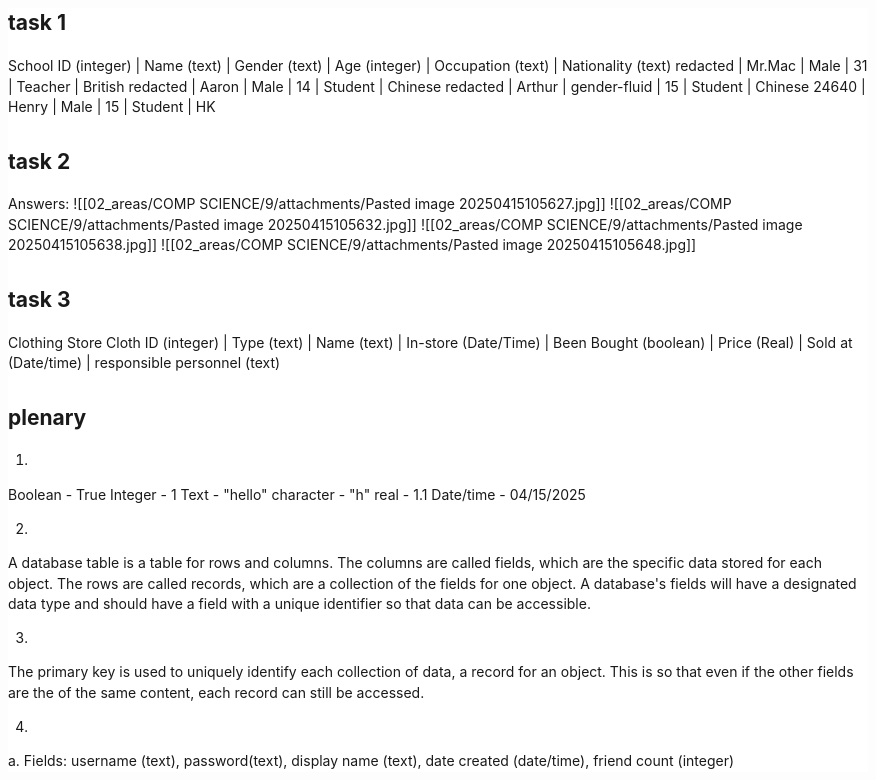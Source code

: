 ## task 1
School ID (integer) | Name (text) | Gender (text) | Age (integer) | Occupation (text) | Nationality (text)
redacted | Mr.Mac | Male | 31 | Teacher | British
redacted | Aaron | Male | 14 | Student | Chinese
redacted | Arthur | gender-fluid | 15 | Student | Chinese
24640 | Henry | Male | 15 | Student | HK


## task 2

Answers:
![[02_areas/COMP SCIENCE/9/attachments/Pasted image 20250415105627.jpg]]
![[02_areas/COMP SCIENCE/9/attachments/Pasted image 20250415105632.jpg]]
![[02_areas/COMP SCIENCE/9/attachments/Pasted image 20250415105638.jpg]]
![[02_areas/COMP SCIENCE/9/attachments/Pasted image 20250415105648.jpg]]

## task 3
Clothing Store
Cloth ID (integer) | Type (text) | Name (text) | In-store (Date/Time) | Been Bought (boolean) | Price (Real) | Sold at (Date/time) | responsible personnel (text)





## plenary
1.
Boolean - True
Integer - 1
Text - "hello"
character - "h"
real - 1.1
Date/time - 04/15/2025

2.
A database table is a table for rows and columns. The columns are called fields, which are the specific data stored for each object. The rows are called records, which are a collection of the fields for one object.
A database's fields will have a designated data type and should have a field with a unique identifier so that data can be accessible.

3.
The primary key is used to uniquely identify each collection of data, a record for an object. This is so that even if the other fields are the of the same content, each record can still be accessed.

4.
a.
Fields: username (text), password(text), display name (text), date created (date/time), friend count (integer)
